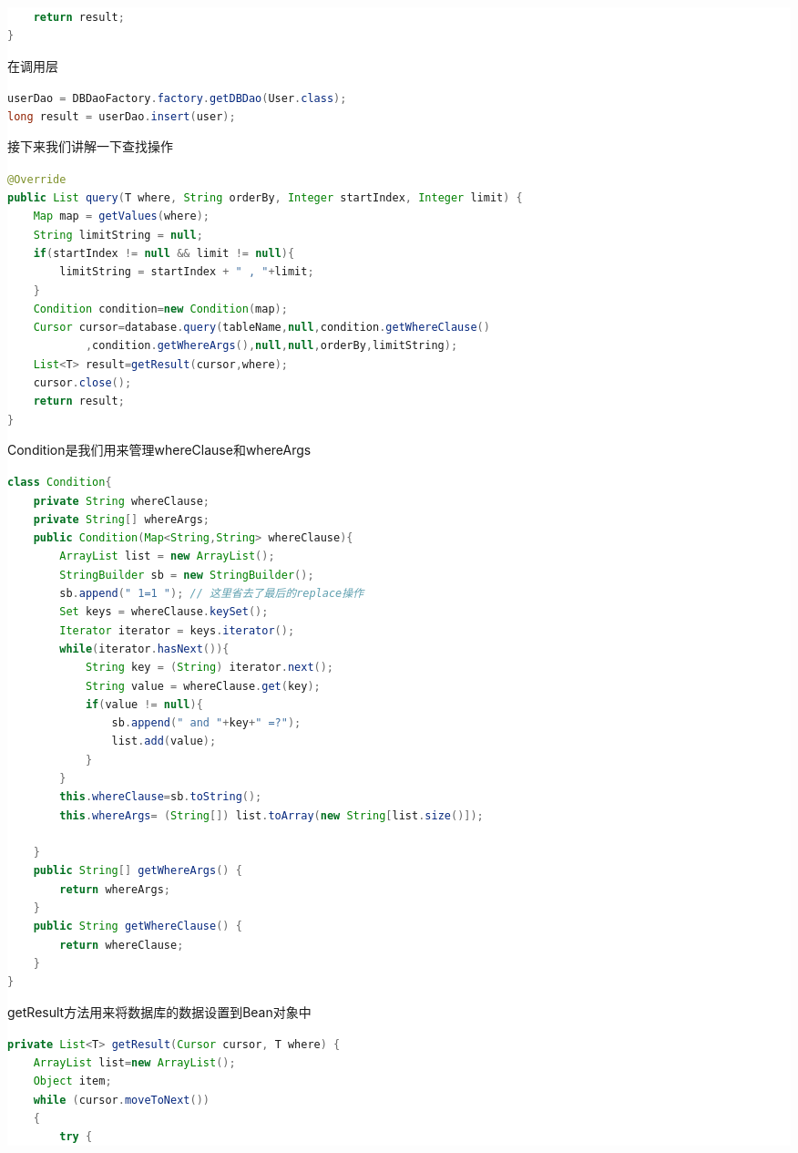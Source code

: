 ```java
    return result;
}
```
在调用层
```java
userDao = DBDaoFactory.factory.getDBDao(User.class);
long result = userDao.insert(user);
```

接下来我们讲解一下查找操作
```java
@Override
public List query(T where, String orderBy, Integer startIndex, Integer limit) {
    Map map = getValues(where);
    String limitString = null;
    if(startIndex != null && limit != null){
        limitString = startIndex + " , "+limit;
    }
    Condition condition=new Condition(map);
    Cursor cursor=database.query(tableName,null,condition.getWhereClause()
            ,condition.getWhereArgs(),null,null,orderBy,limitString);
    List<T> result=getResult(cursor,where);
    cursor.close();
    return result;
}
```
Condition是我们用来管理whereClause和whereArgs
```java
class Condition{
    private String whereClause;
    private String[] whereArgs;
    public Condition(Map<String,String> whereClause){
        ArrayList list = new ArrayList();
        StringBuilder sb = new StringBuilder();
        sb.append(" 1=1 "); // 这里省去了最后的replace操作
        Set keys = whereClause.keySet();
        Iterator iterator = keys.iterator();
        while(iterator.hasNext()){
            String key = (String) iterator.next();
            String value = whereClause.get(key);
            if(value != null){
                sb.append(" and "+key+" =?");
                list.add(value);
            }
        }
        this.whereClause=sb.toString();
        this.whereArgs= (String[]) list.toArray(new String[list.size()]);

    }
    public String[] getWhereArgs() {
        return whereArgs;
    }
    public String getWhereClause() {
        return whereClause;
    }
}
```
getResult方法用来将数据库的数据设置到Bean对象中
```java
private List<T> getResult(Cursor cursor, T where) {
    ArrayList list=new ArrayList();
    Object item;
    while (cursor.moveToNext())
    {
        try {
```